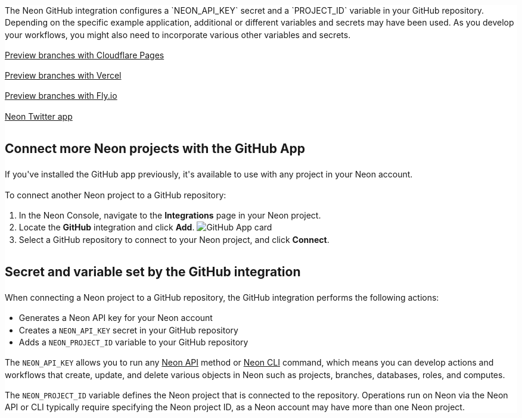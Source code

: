 <Admonition type="note">
The Neon GitHub integration configures a `NEON_API_KEY` secret and a `PROJECT_ID` variable in your GitHub repository. Depending on the specific example application, additional or different variables and secrets may have been used. As you develop your workflows, you might also need to incorporate various other variables and secrets.
</Admonition>

<DetailIconCards>

<a href="https://github.com/neondatabase/preview-branches-with-cloudflare" description="Demonstrates using GitHub Actions workflows to create a Neon branch for every Cloudflare Pages preview deployment" icon="github">Preview branches with Cloudflare Pages</a>

<a href="https://github.com/neondatabase/preview-branches-with-vercel" description="Demonstrates using GitHub Actions workflows to create a Neon branch for every Vercel preview deployment" icon="github">Preview branches with Vercel</a>

<a href="https://github.com/neondatabase/preview-branches-with-fly" description="Demonstrates using GitHub Actions workflows to create a Neon branch for every Fly.io preview deployment" icon="github">Preview branches with Fly.io</a>

<a href="https://github.com/neondatabase/neon_twitter" description="Demonstrates using GitHub Actions workflows to create a Neon branch for schema validation and perform migrations" icon="github">Neon Twitter app</a>

</DetailIconCards>

## Connect more Neon projects with the GitHub App

If you've installed the GitHub app previously, it's available to use with any project in your Neon account.

To connect another Neon project to a GitHub repository:

1. In the Neon Console, navigate to the **Integrations** page in your Neon project.
2. Locate the **GitHub** integration and click **Add**.
   ![GitHub App card](/docs/guides/github_card.png)
3. Select a GitHub repository to connect to your Neon project, and click **Connect**.

## Secret and variable set by the GitHub integration

When connecting a Neon project to a GitHub repository, the GitHub integration performs the following actions:

- Generates a Neon API key for your Neon account
- Creates a `NEON_API_KEY` secret in your GitHub repository
- Adds a `NEON_PROJECT_ID` variable to your GitHub repository

The `NEON_API_KEY` allows you to run any [Neon API](https://api-docs.neon.tech/reference/getting-started-with-neon-api) method or [Neon CLI](https://neon.tech/docs/reference/neon-cli) command, which means you can develop actions and workflows that create, update, and delete various objects in Neon such as projects, branches, databases, roles, and computes.

The `NEON_PROJECT_ID` variable defines the Neon project that is connected to the repository. Operations run on Neon via the Neon API or CLI typically require specifying the Neon project ID, as a Neon account may have more than one Neon project.
